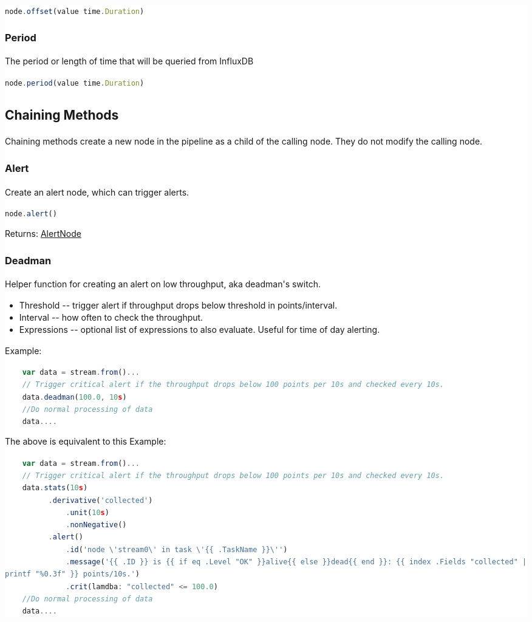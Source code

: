 
```javascript
node.offset(value time.Duration)
```


### Period

The period or length of time that will be queried from InfluxDB 


```javascript
node.period(value time.Duration)
```


Chaining Methods
----------------

Chaining methods create a new node in the pipeline as a child of the calling node. They do not modify the calling node.

### Alert

Create an alert node, which can trigger alerts. 


```javascript
node.alert()
```

Returns: [AlertNode](/kapacitor/v0.10/tick/alert_node/)


### Deadman

Helper function for creating an alert on low throughput, aka deadman&#39;s switch. 

- Threshold -- trigger alert if throughput drops below threshold in points/interval. 
- Interval -- how often to check the throughput. 
- Expressions -- optional list of expressions to also evaluate. Useful for time of day alerting. 

Example: 


```javascript
    var data = stream.from()...
    // Trigger critical alert if the throughput drops below 100 points per 10s and checked every 10s.
    data.deadman(100.0, 10s)
    //Do normal processing of data
    data....
```

The above is equivalent to this 
Example: 


```javascript
    var data = stream.from()...
    // Trigger critical alert if the throughput drops below 100 points per 10s and checked every 10s.
    data.stats(10s)
          .derivative('collected')
              .unit(10s)
              .nonNegative()
          .alert()
              .id('node \'stream0\' in task \'{{ .TaskName }}\'')
              .message('{{ .ID }} is {{ if eq .Level "OK" }}alive{{ else }}dead{{ end }}: {{ index .Fields "collected" | printf "%0.3f" }} points/10s.')
              .crit(lamdba: "collected" <= 100.0)
    //Do normal processing of data
    data....
```